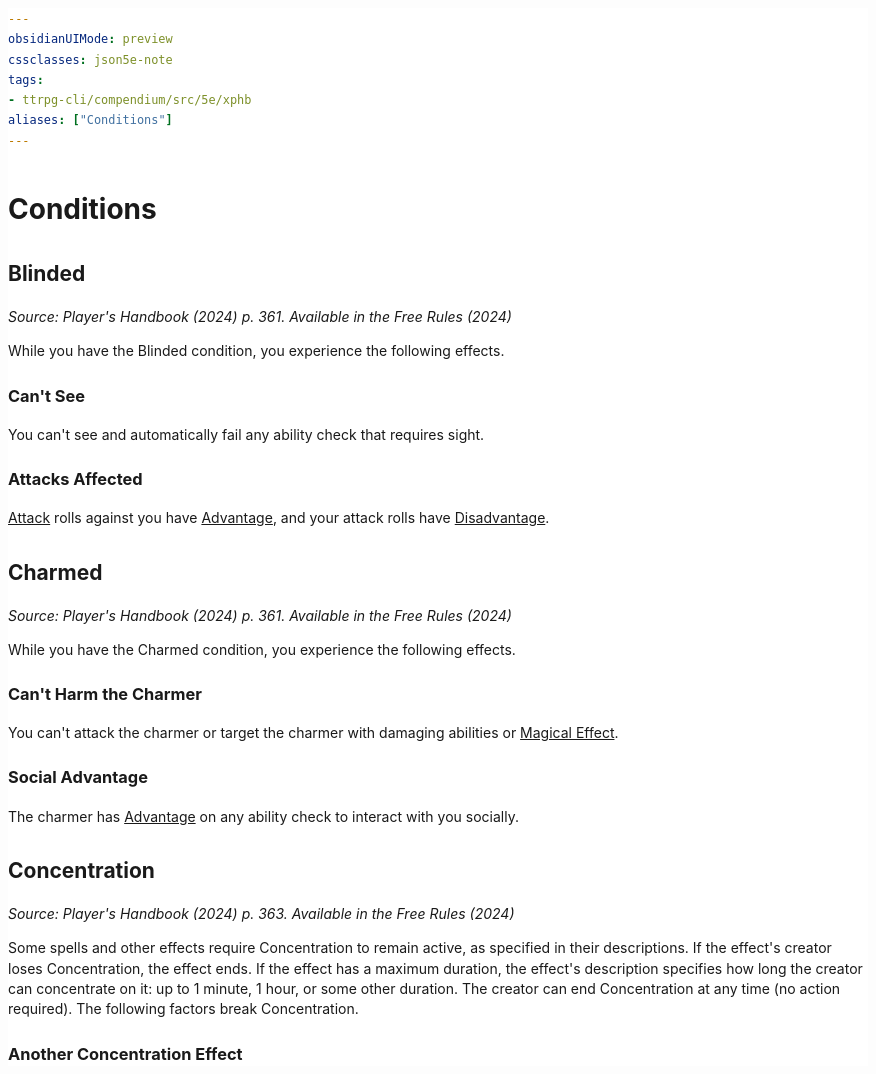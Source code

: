 ```yaml
---
obsidianUIMode: preview
cssclasses: json5e-note
tags:
- ttrpg-cli/compendium/src/5e/xphb
aliases: ["Conditions"]
---
```

# Conditions

## Blinded
_Source: Player's Handbook (2024) p. 361. Available in the Free Rules (2024)_

While you have the Blinded condition, you experience the following effects.

### Can't See

You can't see and automatically fail any ability check that requires sight.

### Attacks Affected

[Attack](actions.md#Attack) rolls against you have [Advantage](advantage-xphb.md), and your attack rolls have [Disadvantage](disadvantage-xphb.md).

## Charmed
_Source: Player's Handbook (2024) p. 361. Available in the Free Rules (2024)_

While you have the Charmed condition, you experience the following effects.

### Can't Harm the Charmer

You can't attack the charmer or target the charmer with damaging abilities or [Magical Effect](magical-effect-xphb.md).

### Social Advantage

The charmer has [Advantage](advantage-xphb.md) on any ability check to interact with you socially.

## Concentration
_Source: Player's Handbook (2024) p. 363. Available in the Free Rules (2024)_

Some spells and other effects require Concentration to remain active, as specified in their descriptions. If the effect's creator loses Concentration, the effect ends. If the effect has a maximum duration, the effect's description specifies how long the creator can concentrate on it: up to 1 minute, 1 hour, or some other duration. The creator can end Concentration at any time (no action required). The following factors break Concentration.

### Another Concentration Effect
